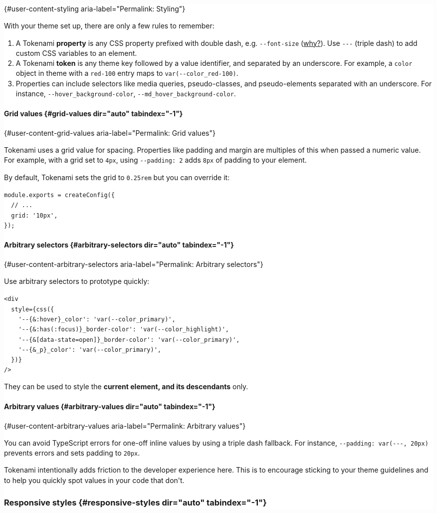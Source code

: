 [](#styling){#user-content-styling aria-label="Permalink: Styling"}

With your theme set up, there are only a few rules to remember:

1.  A Tokenami **property** is any CSS property prefixed with double dash, e.g. `--font-size` ([why?](#user-content-why-the-double-dash-prefix)). Use `---` (triple dash) to add custom CSS variables to an element.
2.  A Tokenami **token** is any theme key followed by a value identifier, and separated by an underscore. For example, a `color` object in theme with a `red-100` entry maps to `var(--color_red-100)`.
3.  Properties can include selectors like media queries, pseudo-classes, and pseudo-elements separated with an underscore. For instance, `--hover_background-color`, `--md_hover_background-color`.

#### Grid values {#grid-values dir="auto" tabindex="-1"}

[](#grid-values){#user-content-grid-values aria-label="Permalink: Grid values"}

Tokenami uses a grid value for spacing. Properties like padding and margin are multiples of this when passed a numeric value. For example, with a grid set to `4px`, using `--padding: 2` adds `8px` of padding to your element.

By default, Tokenami sets the grid to `0.25rem` but you can override it:

    module.exports = createConfig({
      // ...
      grid: '10px',
    });

#### Arbitrary selectors {#arbitrary-selectors dir="auto" tabindex="-1"}

[](#arbitrary-selectors){#user-content-arbitrary-selectors aria-label="Permalink: Arbitrary selectors"}

Use arbitrary selectors to prototype quickly:

    <div
      style={css({
        '--{&:hover}_color': 'var(--color_primary)',
        '--{&:has(:focus)}_border-color': 'var(--color_highlight)',
        '--{&[data-state=open]}_border-color': 'var(--color_primary)',
        '--{&_p}_color': 'var(--color_primary)',
      })}
    />

They can be used to style the **current element, and its descendants** only.

#### Arbitrary values {#arbitrary-values dir="auto" tabindex="-1"}

[](#arbitrary-values){#user-content-arbitrary-values aria-label="Permalink: Arbitrary values"}

You can avoid TypeScript errors for one-off inline values by using a triple dash fallback. For instance, `--padding: var(---, 20px)` prevents errors and sets padding to `20px`.

Tokenami intentionally adds friction to the developer experience here. This is to encourage sticking to your theme guidelines and to help you quickly spot values in your code that don\'t.

### Responsive styles {#responsive-styles dir="auto" tabindex="-1"}
